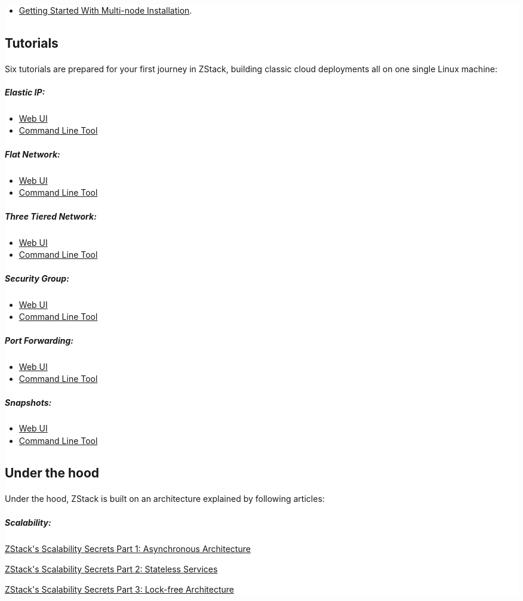 * [Getting Started With Multi-node Installation](https://www.zstack-cloud.com/help/en/tutorials/double_mn_ha_solution/v4/2.html).

## Tutorials

Six tutorials are prepared for your first journey in ZStack, building classic cloud deployments all on one single Linux machine:

##### Elastic IP:

* [Web UI](https://www.zstack-cloud.com/help/en/tutorials/vpc_tutorial/v4/3.html#chapter-3-7-Elastic-IP)
* [Command Line Tool](http://zstack.org/tutorials/ec2-cli.html)

##### Flat Network:

* [Web UI](https://www.zstack-cloud.com/help/en/tutorials/flat_tutorial/v4/)
* [Command Line Tool](https://zstack.org/tutorials/flat-network-cli.html)

##### Three Tiered Network:

* [Web UI](https://zstack.org/tutorials/three-tiered-ui.html)
* [Command Line Tool](https://zstack.org/tutorials/three-tiered-cli.html)

##### Security Group:

* [Web UI](https://www.zstack-cloud.com/help/en/tutorials/vpc_tutorial/v4/3.html#chapter-3-6-Security-Group)
* [Command Line Tool](https://zstack.org/tutorials/security-group-cli.html)

##### Port Forwarding:

* [Web UI](https://www.zstack-cloud.com/help/en/tutorials/vpc_tutorial/v4/3.html#chapter-3-8-Port-Forwarding)
* [Command Line Tool](https://zstack.org/tutorials/elastic-port-forwarding-cli.html)

##### Snapshots:

* [Web UI](https://www-zstack-io.translate.goog/help/tutorials/volume_snapshot_tutorial/v4/1.html?_x_tr_sl=zh-CN&_x_tr_tl=en&_x_tr_hl=en&_x_tr_pto=wapp)
* [Command Line Tool](https://zstack.org/tutorials/snapshot-cli.html)

## Under the hood 

Under the hood, ZStack is built on an architecture explained by following articles:

##### Scalability:

[ZStack's Scalability Secrets Part 1: Asynchronous Architecture](https://zstack.org/blog/asynchronous-architecture.html)

[ZStack's Scalability Secrets Part 2: Stateless Services](https://zstack.org/blog/stateless-clustering.html)

[ZStack's Scalability Secrets Part 3: Lock-free Architecture](https://zstack.org/blog/lock-free.html)
